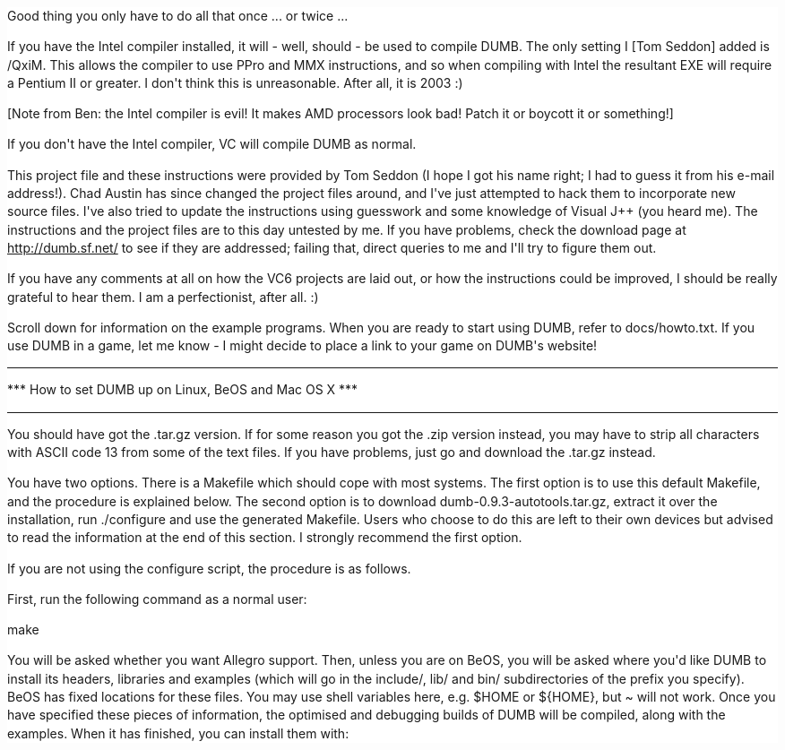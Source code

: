 Good thing you only have to do all that once ... or twice ...

If you have the Intel compiler installed, it will - well, should - be used to
compile DUMB. The only setting I [Tom Seddon] added is /QxiM. This allows the
compiler to use PPro and MMX instructions, and so when compiling with Intel
the resultant EXE will require a Pentium II or greater. I don't think this is
unreasonable. After all, it is 2003 :)

[Note from Ben: the Intel compiler is evil! It makes AMD processors look bad!
Patch it or boycott it or something!]

If you don't have the Intel compiler, VC will compile DUMB as normal.

This project file and these instructions were provided by Tom Seddon (I hope
I got his name right; I had to guess it from his e-mail address!). Chad
Austin has since changed the project files around, and I've just attempted to
hack them to incorporate new source files. I've also tried to update the
instructions using guesswork and some knowledge of Visual J++ (you heard me).
The instructions and the project files are to this day untested by me. If you
have problems, check the download page at http://dumb.sf.net/ to see if they
are addressed; failing that, direct queries to me and I'll try to figure them
out.

If you have any comments at all on how the VC6 projects are laid out, or how
the instructions could be improved, I should be really grateful to hear them.
I am a perfectionist, after all. :)

Scroll down for information on the example programs. When you are ready to
start using DUMB, refer to docs/howto.txt. If you use DUMB in a game, let me
know - I might decide to place a link to your game on DUMB's website!


******************************************************
*** How to set DUMB up on Linux, BeOS and Mac OS X ***
******************************************************


You should have got the .tar.gz version. If for some reason you got the .zip
version instead, you may have to strip all characters with ASCII code 13 from
some of the text files. If you have problems, just go and download the
.tar.gz instead.

You have two options. There is a Makefile which should cope with most
systems. The first option is to use this default Makefile, and the procedure
is explained below. The second option is to download
dumb-0.9.3-autotools.tar.gz, extract it over the installation, run
./configure and use the generated Makefile. Users who choose to do this are
left to their own devices but advised to read the information at the end of
this section. I strongly recommend the first option.

If you are not using the configure script, the procedure is as follows.

First, run the following command as a normal user:

   make

You will be asked whether you want Allegro support. Then, unless you are on
BeOS, you will be asked where you'd like DUMB to install its headers,
libraries and examples (which will go in the include/, lib/ and bin/
subdirectories of the prefix you specify). BeOS has fixed locations for these
files. You may use shell variables here, e.g. $HOME or ${HOME}, but ~ will
not work. Once you have specified these pieces of information, the optimised
and debugging builds of DUMB will be compiled, along with the examples. When
it has finished, you can install them with:
